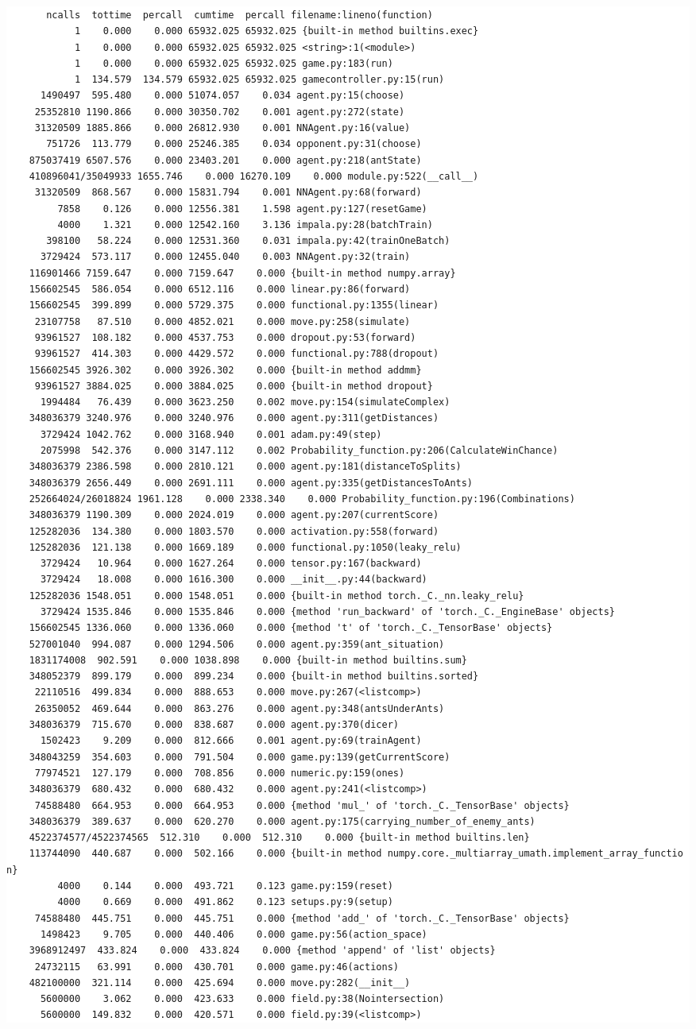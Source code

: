            ncalls  tottime  percall  cumtime  percall filename:lineno(function)
                1    0.000    0.000 65932.025 65932.025 {built-in method builtins.exec}
                1    0.000    0.000 65932.025 65932.025 <string>:1(<module>)
                1    0.000    0.000 65932.025 65932.025 game.py:183(run)
                1  134.579  134.579 65932.025 65932.025 gamecontroller.py:15(run)
          1490497  595.480    0.000 51074.057    0.034 agent.py:15(choose)
         25352810 1190.866    0.000 30350.702    0.001 agent.py:272(state)
         31320509 1885.866    0.000 26812.930    0.001 NNAgent.py:16(value)
           751726  113.779    0.000 25246.385    0.034 opponent.py:31(choose)
        875037419 6507.576    0.000 23403.201    0.000 agent.py:218(antState)
        410896041/35049933 1655.746    0.000 16270.109    0.000 module.py:522(__call__)
         31320509  868.567    0.000 15831.794    0.001 NNAgent.py:68(forward)
             7858    0.126    0.000 12556.381    1.598 agent.py:127(resetGame)
             4000    1.321    0.000 12542.160    3.136 impala.py:28(batchTrain)
           398100   58.224    0.000 12531.360    0.031 impala.py:42(trainOneBatch)
          3729424  573.117    0.000 12455.040    0.003 NNAgent.py:32(train)
        116901466 7159.647    0.000 7159.647    0.000 {built-in method numpy.array}
        156602545  586.054    0.000 6512.116    0.000 linear.py:86(forward)
        156602545  399.899    0.000 5729.375    0.000 functional.py:1355(linear)
         23107758   87.510    0.000 4852.021    0.000 move.py:258(simulate)
         93961527  108.182    0.000 4537.753    0.000 dropout.py:53(forward)
         93961527  414.303    0.000 4429.572    0.000 functional.py:788(dropout)
        156602545 3926.302    0.000 3926.302    0.000 {built-in method addmm}
         93961527 3884.025    0.000 3884.025    0.000 {built-in method dropout}
          1994484   76.439    0.000 3623.250    0.002 move.py:154(simulateComplex)
        348036379 3240.976    0.000 3240.976    0.000 agent.py:311(getDistances)
          3729424 1042.762    0.000 3168.940    0.001 adam.py:49(step)
          2075998  542.376    0.000 3147.112    0.002 Probability_function.py:206(CalculateWinChance)
        348036379 2386.598    0.000 2810.121    0.000 agent.py:181(distanceToSplits)
        348036379 2656.449    0.000 2691.111    0.000 agent.py:335(getDistancesToAnts)
        252664024/26018824 1961.128    0.000 2338.340    0.000 Probability_function.py:196(Combinations)
        348036379 1190.309    0.000 2024.019    0.000 agent.py:207(currentScore)
        125282036  134.380    0.000 1803.570    0.000 activation.py:558(forward)
        125282036  121.138    0.000 1669.189    0.000 functional.py:1050(leaky_relu)
          3729424   10.964    0.000 1627.264    0.000 tensor.py:167(backward)
          3729424   18.008    0.000 1616.300    0.000 __init__.py:44(backward)
        125282036 1548.051    0.000 1548.051    0.000 {built-in method torch._C._nn.leaky_relu}
          3729424 1535.846    0.000 1535.846    0.000 {method 'run_backward' of 'torch._C._EngineBase' objects}
        156602545 1336.060    0.000 1336.060    0.000 {method 't' of 'torch._C._TensorBase' objects}
        527001040  994.087    0.000 1294.506    0.000 agent.py:359(ant_situation)
        1831174008  902.591    0.000 1038.898    0.000 {built-in method builtins.sum}
        348052379  899.179    0.000  899.234    0.000 {built-in method builtins.sorted}
         22110516  499.834    0.000  888.653    0.000 move.py:267(<listcomp>)
         26350052  469.644    0.000  863.276    0.000 agent.py:348(antsUnderAnts)
        348036379  715.670    0.000  838.687    0.000 agent.py:370(dicer)
          1502423    9.209    0.000  812.666    0.001 agent.py:69(trainAgent)
        348043259  354.603    0.000  791.504    0.000 game.py:139(getCurrentScore)
         77974521  127.179    0.000  708.856    0.000 numeric.py:159(ones)
        348036379  680.432    0.000  680.432    0.000 agent.py:241(<listcomp>)
         74588480  664.953    0.000  664.953    0.000 {method 'mul_' of 'torch._C._TensorBase' objects}
        348036379  389.637    0.000  620.270    0.000 agent.py:175(carrying_number_of_enemy_ants)
        4522374577/4522374565  512.310    0.000  512.310    0.000 {built-in method builtins.len}
        113744090  440.687    0.000  502.166    0.000 {built-in method numpy.core._multiarray_umath.implement_array_function}
             4000    0.144    0.000  493.721    0.123 game.py:159(reset)
             4000    0.669    0.000  491.862    0.123 setups.py:9(setup)
         74588480  445.751    0.000  445.751    0.000 {method 'add_' of 'torch._C._TensorBase' objects}
          1498423    9.705    0.000  440.406    0.000 game.py:56(action_space)
        3968912497  433.824    0.000  433.824    0.000 {method 'append' of 'list' objects}
         24732115   63.991    0.000  430.701    0.000 game.py:46(actions)
        482100000  321.114    0.000  425.694    0.000 move.py:282(__init__)
          5600000    3.062    0.000  423.633    0.000 field.py:38(Nointersection)
          5600000  149.832    0.000  420.571    0.000 field.py:39(<listcomp>)